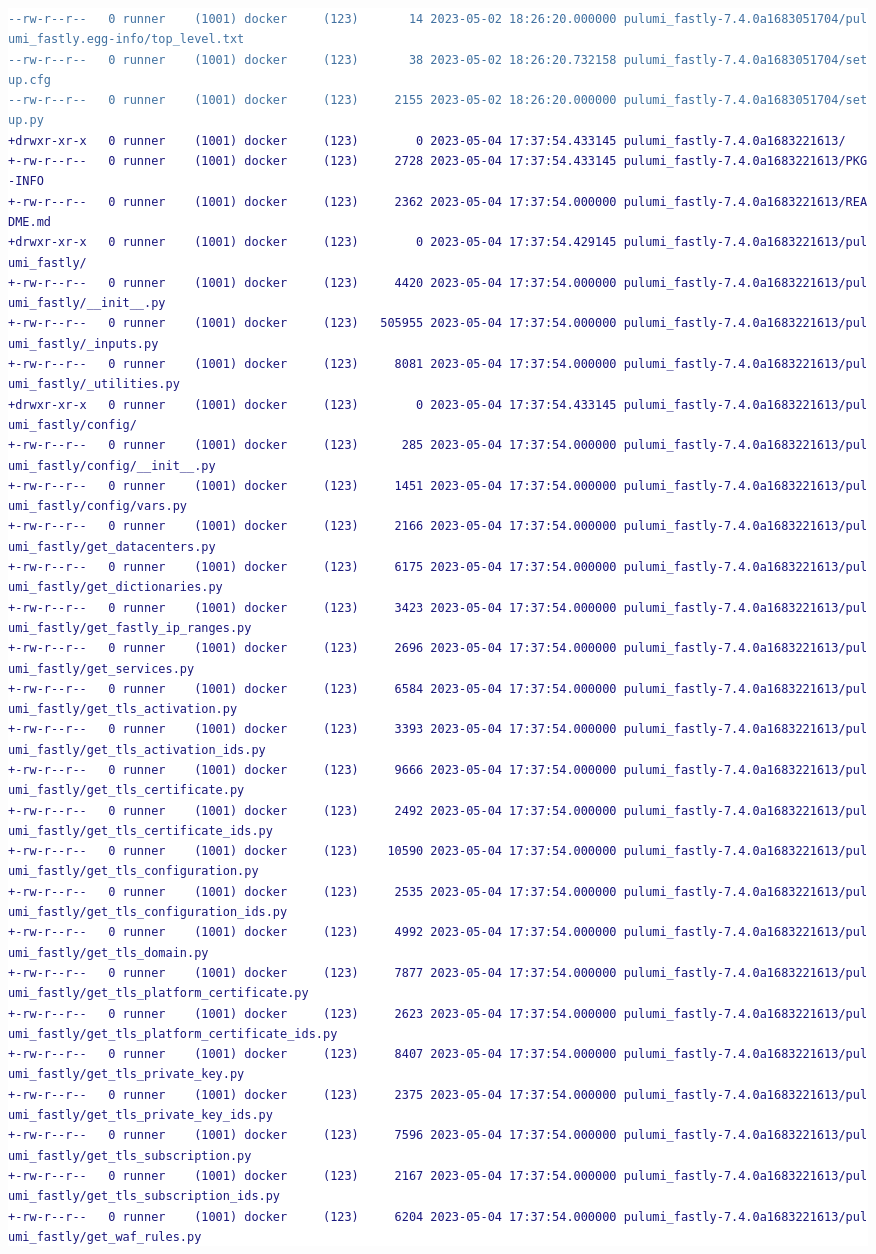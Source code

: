 ```diff
--rw-r--r--   0 runner    (1001) docker     (123)       14 2023-05-02 18:26:20.000000 pulumi_fastly-7.4.0a1683051704/pulumi_fastly.egg-info/top_level.txt
--rw-r--r--   0 runner    (1001) docker     (123)       38 2023-05-02 18:26:20.732158 pulumi_fastly-7.4.0a1683051704/setup.cfg
--rw-r--r--   0 runner    (1001) docker     (123)     2155 2023-05-02 18:26:20.000000 pulumi_fastly-7.4.0a1683051704/setup.py
+drwxr-xr-x   0 runner    (1001) docker     (123)        0 2023-05-04 17:37:54.433145 pulumi_fastly-7.4.0a1683221613/
+-rw-r--r--   0 runner    (1001) docker     (123)     2728 2023-05-04 17:37:54.433145 pulumi_fastly-7.4.0a1683221613/PKG-INFO
+-rw-r--r--   0 runner    (1001) docker     (123)     2362 2023-05-04 17:37:54.000000 pulumi_fastly-7.4.0a1683221613/README.md
+drwxr-xr-x   0 runner    (1001) docker     (123)        0 2023-05-04 17:37:54.429145 pulumi_fastly-7.4.0a1683221613/pulumi_fastly/
+-rw-r--r--   0 runner    (1001) docker     (123)     4420 2023-05-04 17:37:54.000000 pulumi_fastly-7.4.0a1683221613/pulumi_fastly/__init__.py
+-rw-r--r--   0 runner    (1001) docker     (123)   505955 2023-05-04 17:37:54.000000 pulumi_fastly-7.4.0a1683221613/pulumi_fastly/_inputs.py
+-rw-r--r--   0 runner    (1001) docker     (123)     8081 2023-05-04 17:37:54.000000 pulumi_fastly-7.4.0a1683221613/pulumi_fastly/_utilities.py
+drwxr-xr-x   0 runner    (1001) docker     (123)        0 2023-05-04 17:37:54.433145 pulumi_fastly-7.4.0a1683221613/pulumi_fastly/config/
+-rw-r--r--   0 runner    (1001) docker     (123)      285 2023-05-04 17:37:54.000000 pulumi_fastly-7.4.0a1683221613/pulumi_fastly/config/__init__.py
+-rw-r--r--   0 runner    (1001) docker     (123)     1451 2023-05-04 17:37:54.000000 pulumi_fastly-7.4.0a1683221613/pulumi_fastly/config/vars.py
+-rw-r--r--   0 runner    (1001) docker     (123)     2166 2023-05-04 17:37:54.000000 pulumi_fastly-7.4.0a1683221613/pulumi_fastly/get_datacenters.py
+-rw-r--r--   0 runner    (1001) docker     (123)     6175 2023-05-04 17:37:54.000000 pulumi_fastly-7.4.0a1683221613/pulumi_fastly/get_dictionaries.py
+-rw-r--r--   0 runner    (1001) docker     (123)     3423 2023-05-04 17:37:54.000000 pulumi_fastly-7.4.0a1683221613/pulumi_fastly/get_fastly_ip_ranges.py
+-rw-r--r--   0 runner    (1001) docker     (123)     2696 2023-05-04 17:37:54.000000 pulumi_fastly-7.4.0a1683221613/pulumi_fastly/get_services.py
+-rw-r--r--   0 runner    (1001) docker     (123)     6584 2023-05-04 17:37:54.000000 pulumi_fastly-7.4.0a1683221613/pulumi_fastly/get_tls_activation.py
+-rw-r--r--   0 runner    (1001) docker     (123)     3393 2023-05-04 17:37:54.000000 pulumi_fastly-7.4.0a1683221613/pulumi_fastly/get_tls_activation_ids.py
+-rw-r--r--   0 runner    (1001) docker     (123)     9666 2023-05-04 17:37:54.000000 pulumi_fastly-7.4.0a1683221613/pulumi_fastly/get_tls_certificate.py
+-rw-r--r--   0 runner    (1001) docker     (123)     2492 2023-05-04 17:37:54.000000 pulumi_fastly-7.4.0a1683221613/pulumi_fastly/get_tls_certificate_ids.py
+-rw-r--r--   0 runner    (1001) docker     (123)    10590 2023-05-04 17:37:54.000000 pulumi_fastly-7.4.0a1683221613/pulumi_fastly/get_tls_configuration.py
+-rw-r--r--   0 runner    (1001) docker     (123)     2535 2023-05-04 17:37:54.000000 pulumi_fastly-7.4.0a1683221613/pulumi_fastly/get_tls_configuration_ids.py
+-rw-r--r--   0 runner    (1001) docker     (123)     4992 2023-05-04 17:37:54.000000 pulumi_fastly-7.4.0a1683221613/pulumi_fastly/get_tls_domain.py
+-rw-r--r--   0 runner    (1001) docker     (123)     7877 2023-05-04 17:37:54.000000 pulumi_fastly-7.4.0a1683221613/pulumi_fastly/get_tls_platform_certificate.py
+-rw-r--r--   0 runner    (1001) docker     (123)     2623 2023-05-04 17:37:54.000000 pulumi_fastly-7.4.0a1683221613/pulumi_fastly/get_tls_platform_certificate_ids.py
+-rw-r--r--   0 runner    (1001) docker     (123)     8407 2023-05-04 17:37:54.000000 pulumi_fastly-7.4.0a1683221613/pulumi_fastly/get_tls_private_key.py
+-rw-r--r--   0 runner    (1001) docker     (123)     2375 2023-05-04 17:37:54.000000 pulumi_fastly-7.4.0a1683221613/pulumi_fastly/get_tls_private_key_ids.py
+-rw-r--r--   0 runner    (1001) docker     (123)     7596 2023-05-04 17:37:54.000000 pulumi_fastly-7.4.0a1683221613/pulumi_fastly/get_tls_subscription.py
+-rw-r--r--   0 runner    (1001) docker     (123)     2167 2023-05-04 17:37:54.000000 pulumi_fastly-7.4.0a1683221613/pulumi_fastly/get_tls_subscription_ids.py
+-rw-r--r--   0 runner    (1001) docker     (123)     6204 2023-05-04 17:37:54.000000 pulumi_fastly-7.4.0a1683221613/pulumi_fastly/get_waf_rules.py
```